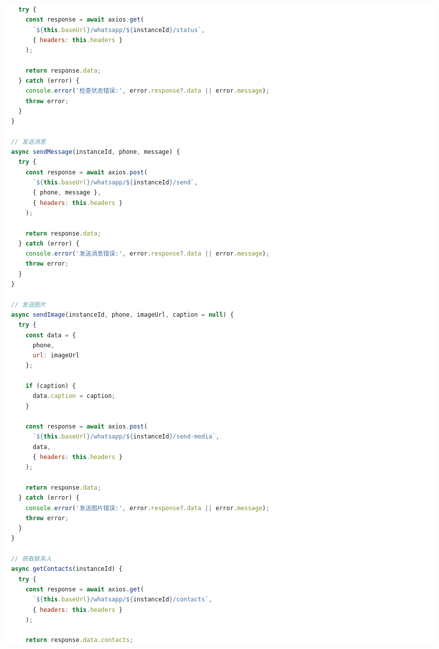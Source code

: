 ```javascript
    try {
      const response = await axios.get(
        `${this.baseUrl}/whatsapp/${instanceId}/status`,
        { headers: this.headers }
      );
      
      return response.data;
    } catch (error) {
      console.error('检查状态错误:', error.response?.data || error.message);
      throw error;
    }
  }
  
  // 发送消息
  async sendMessage(instanceId, phone, message) {
    try {
      const response = await axios.post(
        `${this.baseUrl}/whatsapp/${instanceId}/send`,
        { phone, message },
        { headers: this.headers }
      );
      
      return response.data;
    } catch (error) {
      console.error('发送消息错误:', error.response?.data || error.message);
      throw error;
    }
  }
  
  // 发送图片
  async sendImage(instanceId, phone, imageUrl, caption = null) {
    try {
      const data = {
        phone,
        url: imageUrl
      };
      
      if (caption) {
        data.caption = caption;
      }
      
      const response = await axios.post(
        `${this.baseUrl}/whatsapp/${instanceId}/send-media`,
        data,
        { headers: this.headers }
      );
      
      return response.data;
    } catch (error) {
      console.error('发送图片错误:', error.response?.data || error.message);
      throw error;
    }
  }
  
  // 获取联系人
  async getContacts(instanceId) {
    try {
      const response = await axios.get(
        `${this.baseUrl}/whatsapp/${instanceId}/contacts`,
        { headers: this.headers }
      );
      
      return response.data.contacts;
```